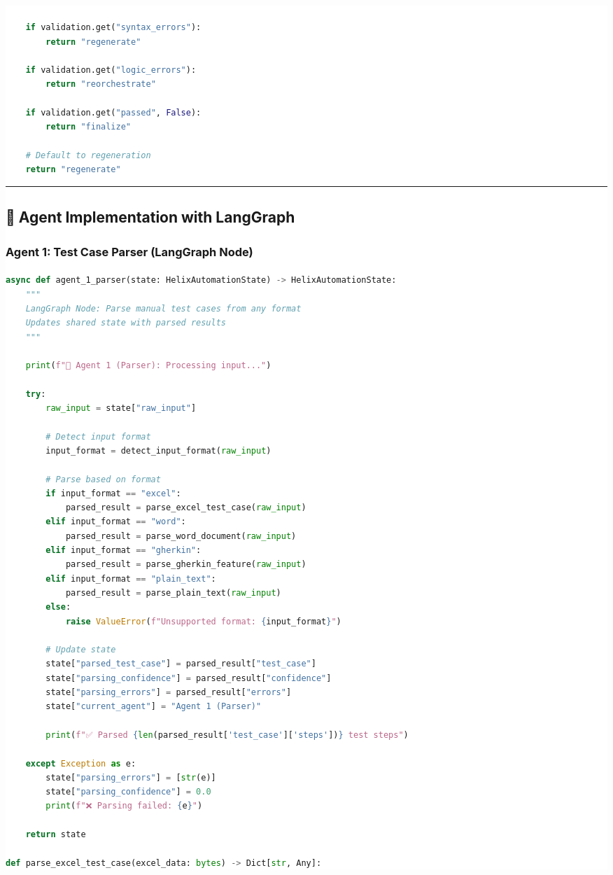 ```python
    
    if validation.get("syntax_errors"):
        return "regenerate"
    
    if validation.get("logic_errors"):
        return "reorchestrate"
    
    if validation.get("passed", False):
        return "finalize"
    
    # Default to regeneration
    return "regenerate"
```

---

## 🤖 Agent Implementation with LangGraph

### **Agent 1: Test Case Parser (LangGraph Node)**

```python
async def agent_1_parser(state: HelixAutomationState) -> HelixAutomationState:
    """
    LangGraph Node: Parse manual test cases from any format
    Updates shared state with parsed results
    """
    
    print(f"🤖 Agent 1 (Parser): Processing input...")
    
    try:
        raw_input = state["raw_input"]
        
        # Detect input format
        input_format = detect_input_format(raw_input)
        
        # Parse based on format
        if input_format == "excel":
            parsed_result = parse_excel_test_case(raw_input)
        elif input_format == "word":
            parsed_result = parse_word_document(raw_input)
        elif input_format == "gherkin":
            parsed_result = parse_gherkin_feature(raw_input)
        elif input_format == "plain_text":
            parsed_result = parse_plain_text(raw_input)
        else:
            raise ValueError(f"Unsupported format: {input_format}")
        
        # Update state
        state["parsed_test_case"] = parsed_result["test_case"]
        state["parsing_confidence"] = parsed_result["confidence"]
        state["parsing_errors"] = parsed_result["errors"]
        state["current_agent"] = "Agent 1 (Parser)"
        
        print(f"✅ Parsed {len(parsed_result['test_case']['steps'])} test steps")
        
    except Exception as e:
        state["parsing_errors"] = [str(e)]
        state["parsing_confidence"] = 0.0
        print(f"❌ Parsing failed: {e}")
    
    return state

def parse_excel_test_case(excel_data: bytes) -> Dict[str, Any]:
```